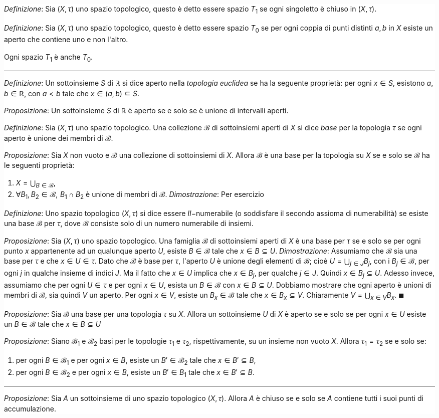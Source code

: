 *Definizione*: Sia $(X,\tau)$ uno spazio topologico, questo è detto essere spazio $T_{1}$ se ogni singoletto è chiuso in $(X,\tau)$. 

*Definizione*: Sia $(X,\tau)$ uno spazio topologico, questo è detto essere spazio $T_{0}$ se per ogni coppia di punti distinti $a,b$ in $X$ esiste un aperto che contiene uno e non l'altro.

Ogni spazio $T_{1}$ è anche $T_{0}$.

---
*Definizione*: Un sottoinsieme $S$ di $\mathbb{R}$ si dice aperto nella *topologia euclidea* se ha la seguente proprietà: per ogni $x \in S$, esistono $a,b\in \mathbb{R}$, con $a<b$ tale che $x \in(a,b)\subseteq S$.

*Proposizione*: Un sottoinsieme $S$ di $\mathbb{R}$ è aperto se e solo se è unione di intervalli aperti.

*Definizione*: Sia $(X,\tau)$ uno spazio topologico. Una collezione $\mathcal{B}$ di sottoinsiemi aperti di $X$ si dice *base* per la topologia $\tau$ se ogni aperto è unione dei membri di $\mathcal{B}$.

*Proposizione*: Sia $X$ non vuoto e $\mathcal{B}$ una collezione di sottoinsiemi di $X$. Allora $\mathcal{B}$ è una base per la topologia su $X$ se e solo se $\mathcal{B}$ ha le seguenti proprietà:
1. $X=\bigcup_{B\in \mathcal{B}}$,
2. $\forall B_{1},B_{2} \in \mathcal{B},\,\,B_{1}\cap B_{2}$ è unione di membri di $\mathcal{B}$.
*Dimostrazione*: Per esercizio

*Definizione*: Uno spazio topologico $(X,\tau)$ si dice essere $II-$numerabile (o soddisfare il secondo assioma di numerabilità) se esiste una base $\mathcal{B}$ per $\tau$, dove $\mathcal{B}$ consiste solo di un numero numerabile di insiemi.

*Proposizione*: Sia $(X,\tau)$ uno spazio topologico. Una famiglia $\mathcal{B}$ di sottoinsiemi aperti di $X$ è una base per $\tau$ se e solo se per ogni punto $x$ appartenente ad un qualunque aperto $U$, esiste $B\in \mathcal{B}$ tale che $x \in B\subseteq U$.
*Dimostrazione*: Assumiamo che $\mathcal{B}$ sia una base per $\tau$ e che $x \in U\in \tau$. Dato che $\mathcal{B}$ è base per $\tau$, l'aperto $U$ è unione degli elementi di $\mathcal{B}$; cioè $U=\bigcup_{j\in J}B_{j}$, con i $B_{j}\in \mathcal{B}$, per ogni $j$ in qualche insieme di indici $J$. Ma il fatto che $x \in U$ implica che $x \in B_{j}$, per qualche $j\in J$. Quindi $x \in B_{j}\subseteq U$. 
Adesso invece, assumiamo che per ogni $U\in \tau$ e per ogni $x \in U$, esista un $B\in \mathcal{B}$ con $x \in B\subseteq U$. Dobbiamo mostrare che ogni aperto è unioni di membri di $\mathcal{B}$, sia quindi $V$ un aperto. Per ogni $x \in V$, esiste un $B_{x}\in \mathcal{B}$ tale che $x \in B_{x}\subseteq V$. Chiaramente $V=\bigcup_{x \in V}B_{x}$. $\blacksquare$

*Proposizione*: Sia $\mathcal{B}$ una base per una topologia $\tau$ su $X$. Allora un sottoinsieme $U$ di $X$ è aperto se e solo se per ogni $x \in U$ esiste un $B\in \mathcal{B}$ tale che $x \in B\subseteq U$

*Proposizione*: Siano $\mathcal{B}_{1}$ e $\mathcal{B}_{2}$ basi per le topologie $\tau_{1}$ e $\tau_{2}$, rispettivamente, su un insieme non vuoto $X$. Allora $\tau_{1}=\tau_{2}$ se e solo se:
1. per ogni $B\in \mathcal{B}_{1}$ e per ogni $x \in B$, esiste un $B'\in \mathcal{B}_{2}$ tale che $x \in B'\subseteq B$,
2. per ogni $B\in \mathcal{B}_{2}$ e per ogni $x \in B$, esiste un $B'\in B_{1}$ tale che $x \in B'\subseteq B$.

---
*Proposizione*: Sia $A$ un sottoinsieme di uno spazio topologico $(X,\tau)$. Allora $A$ è chiuso se e solo se $A$ contiene tutti i suoi punti di accumulazione.
